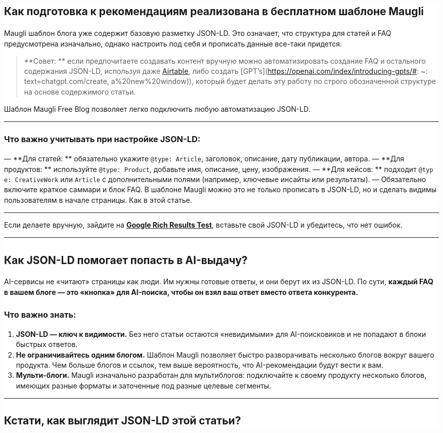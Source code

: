 ## Как подготовка к рекомендациям реализована в бесплатном шаблоне Maugli

Maugli шаблон блога уже содержит базовую разметку JSON-LD. Это означает, что структура для статей и FAQ предусмотрена изначально, однако настроить под себя и прописать данные все-таки придется.

> **Совет: ** если предпочитаете создавать контент вручную можно автоматизировать создание FAQ и остального содержания JSON-LD, используя даже [Airtable](https://airtable.com/invite/r/X0cxNqaM), либо создать [GPT’s](https://openai.com/index/introducing-gpts/#: ~: text=chatgpt.com/create, a%20new%20window)), который будет делать эту работу по строго обозначенной структуре на основе содержимого статьи.

Шаблон Maugli Free Blog позволяет легко подключить любую автоматизацию JSON-LD.

---

### Что важно учитывать при настройке JSON-LD:

— **Для статей: ** обязательно укажите `@type: Article`, заголовок, описание, дату публикации, автора.
— **Для продуктов: ** используйте `@type: Product`, добавьте имя, описание, цену, изображения.
— **Для кейсов: ** подходит `@type: CreativeWork` или `Article` с дополнительными полями (например, ключевые инсайты или результаты).
— Обязательно включите краткое саммари и блок FAQ. В шаблоне Maugli можно это не только прописать в JSON-LD, но и сделать видимы пользователям в начале страницы. Как в этой статье.

---

Если делаете вручную, зайдите на [**Google Rich Results Test**](https://search.google.com/test/rich-results), вставьте свой JSON-LD и убедитесь, что нет ошибок.

---

## Как JSON-LD помогает попасть в AI-выдачу?

AI-сервисы не «читают» страницы как люди. Им нужны готовые ответы, и они берут их из JSON-LD. По сути, **каждый FAQ в вашем блоге — это «кнопка» для AI-поиска, чтобы он взял ваш ответ вместо ответа конкурента.**

### Что важно знать:

1. **JSON-LD — ключ к видимости.** Без него статьи остаются «невидимыми» для AI-поисковиков и не попадают в блоки быстрых ответов.
2. **Не ограничивайтесь одним блогом.** Шаблон Maugli позволяет быстро разворачивать несколько блогов вокруг вашего продукта. Чем больше блогов и ссылок, тем выше вероятность, что AI-рекомендации будут вести к вам.
3. **Мульти-блоги.** Maugli изначально разработан для мультиблогов: подключайте к своему продукту несколько блогов, имеющих разные форматы и заточенные под разные целевые сегменты.

---

## Кстати, как выглядит JSON-LD этой статьи?
